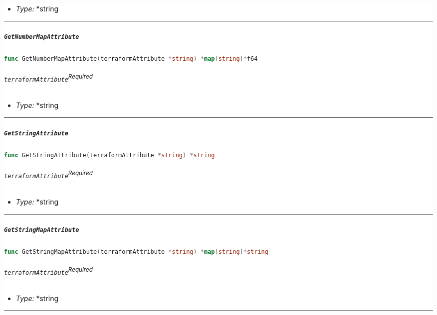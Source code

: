 - *Type:* *string

---

##### `GetNumberMapAttribute` <a name="GetNumberMapAttribute" id="@cdktf/provider-datadog.sensitiveDataScannerGroup.SensitiveDataScannerGroupFilterOutputReference.getNumberMapAttribute"></a>

```go
func GetNumberMapAttribute(terraformAttribute *string) *map[string]*f64
```

###### `terraformAttribute`<sup>Required</sup> <a name="terraformAttribute" id="@cdktf/provider-datadog.sensitiveDataScannerGroup.SensitiveDataScannerGroupFilterOutputReference.getNumberMapAttribute.parameter.terraformAttribute"></a>

- *Type:* *string

---

##### `GetStringAttribute` <a name="GetStringAttribute" id="@cdktf/provider-datadog.sensitiveDataScannerGroup.SensitiveDataScannerGroupFilterOutputReference.getStringAttribute"></a>

```go
func GetStringAttribute(terraformAttribute *string) *string
```

###### `terraformAttribute`<sup>Required</sup> <a name="terraformAttribute" id="@cdktf/provider-datadog.sensitiveDataScannerGroup.SensitiveDataScannerGroupFilterOutputReference.getStringAttribute.parameter.terraformAttribute"></a>

- *Type:* *string

---

##### `GetStringMapAttribute` <a name="GetStringMapAttribute" id="@cdktf/provider-datadog.sensitiveDataScannerGroup.SensitiveDataScannerGroupFilterOutputReference.getStringMapAttribute"></a>

```go
func GetStringMapAttribute(terraformAttribute *string) *map[string]*string
```

###### `terraformAttribute`<sup>Required</sup> <a name="terraformAttribute" id="@cdktf/provider-datadog.sensitiveDataScannerGroup.SensitiveDataScannerGroupFilterOutputReference.getStringMapAttribute.parameter.terraformAttribute"></a>

- *Type:* *string

---
